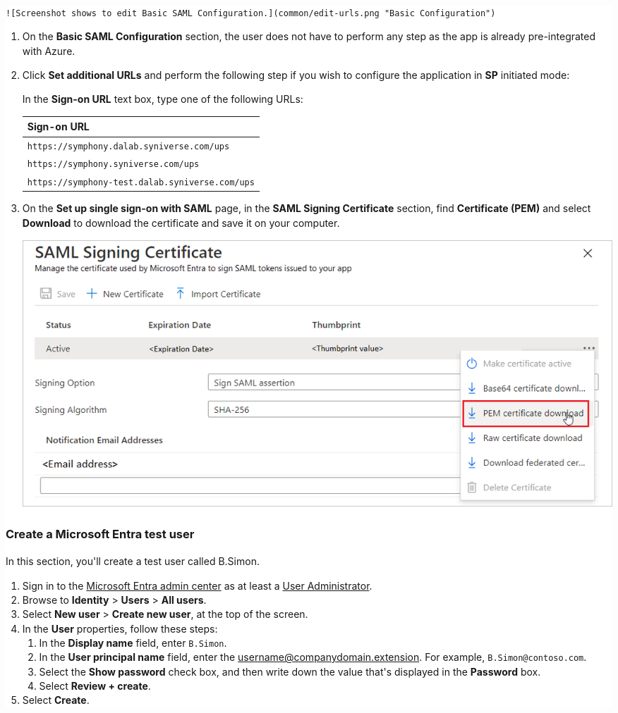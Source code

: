     ![Screenshot shows to edit Basic SAML Configuration.](common/edit-urls.png "Basic Configuration")

1. On the **Basic SAML Configuration** section, the user does not have to perform any step as the app is already pre-integrated with Azure.

1. Click **Set additional URLs** and perform the following step if you wish to configure the application in **SP** initiated mode:

    In the **Sign-on URL** text box, type one of the following URLs:
    
    | **Sign-on URL**|
    |-------|
    | `https://symphony.dalab.syniverse.com/ups` |
    | `https://symphony.syniverse.com/ups` |
    | `https://symphony-test.dalab.syniverse.com/ups` |

1. On the **Set up single sign-on with SAML** page, in the **SAML Signing Certificate** section, find **Certificate (PEM)** and select **Download** to download the certificate and save it on your computer.

	![Screenshot shows the Certificate download link.](common/certificate-base64-download.png "Certificate")

<a name='create-an-azure-ad-test-user'></a>

### Create a Microsoft Entra test user

In this section, you'll create a test user called B.Simon.

1. Sign in to the [Microsoft Entra admin center](https://entra.microsoft.com) as at least a [User Administrator](~/identity/role-based-access-control/permissions-reference.md#user-administrator).
1. Browse to **Identity** > **Users** > **All users**.
1. Select **New user** > **Create new user**, at the top of the screen.
1. In the **User** properties, follow these steps:
   1. In the **Display name** field, enter `B.Simon`.  
   1. In the **User principal name** field, enter the username@companydomain.extension. For example, `B.Simon@contoso.com`.
   1. Select the **Show password** check box, and then write down the value that's displayed in the **Password** box.
   1. Select **Review + create**.
1. Select **Create**.

